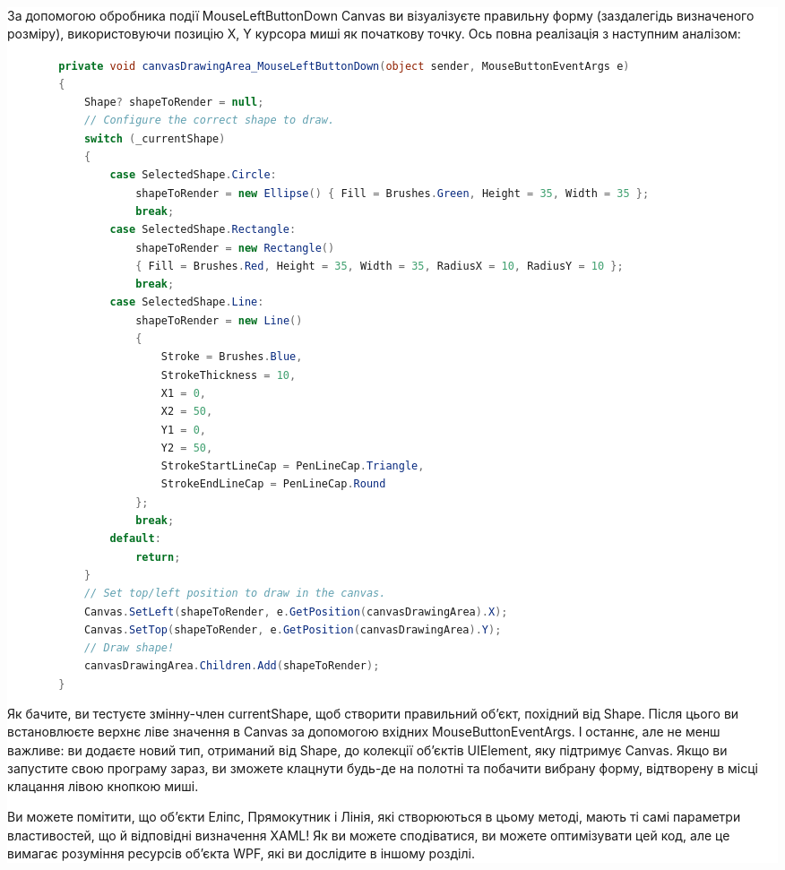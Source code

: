 За допомогою обробника події MouseLeftButtonDown Canvas ви візуалізуєте правильну форму (заздалегідь визначеного розміру), використовуючи позицію X, Y курсора миші як початкову точку. Ось повна реалізація з наступним аналізом:

```cs
        private void canvasDrawingArea_MouseLeftButtonDown(object sender, MouseButtonEventArgs e)
        {
            Shape? shapeToRender = null;
            // Configure the correct shape to draw.
            switch (_currentShape)
            {
                case SelectedShape.Circle:
                    shapeToRender = new Ellipse() { Fill = Brushes.Green, Height = 35, Width = 35 };
                    break;
                case SelectedShape.Rectangle:
                    shapeToRender = new Rectangle()
                    { Fill = Brushes.Red, Height = 35, Width = 35, RadiusX = 10, RadiusY = 10 };
                    break;
                case SelectedShape.Line:
                    shapeToRender = new Line()
                    {
                        Stroke = Brushes.Blue,
                        StrokeThickness = 10,
                        X1 = 0,
                        X2 = 50,
                        Y1 = 0,
                        Y2 = 50,
                        StrokeStartLineCap = PenLineCap.Triangle,
                        StrokeEndLineCap = PenLineCap.Round
                    };
                    break;
                default:
                    return;
            }
            // Set top/left position to draw in the canvas.
            Canvas.SetLeft(shapeToRender, e.GetPosition(canvasDrawingArea).X);
            Canvas.SetTop(shapeToRender, e.GetPosition(canvasDrawingArea).Y);
            // Draw shape!
            canvasDrawingArea.Children.Add(shapeToRender);
        }
```

Як бачите, ви тестуєте змінну-член currentShape, щоб створити правильний об’єкт, похідний від Shape. Після цього ви встановлюєте верхнє ліве значення в Canvas за допомогою вхідних MouseButtonEventArgs. І останнє, але не менш важливе: ви додаєте новий тип, отриманий від Shape, до колекції об’єктів UIElement, яку підтримує Canvas. Якщо ви запустите свою програму зараз, ви зможете клацнути будь-де на полотні та побачити вибрану форму, відтворену в місці клацання лівою кнопкою миші.

Ви можете помітити, що об’єкти Еліпс, Прямокутник і Лінія, які створюються в цьому методі, мають ті самі параметри властивостей, що й відповідні визначення XAML! Як ви можете сподіватися, ви можете оптимізувати цей код, але це вимагає розуміння ресурсів об’єкта WPF, які ви дослідите в іншому розділі.
